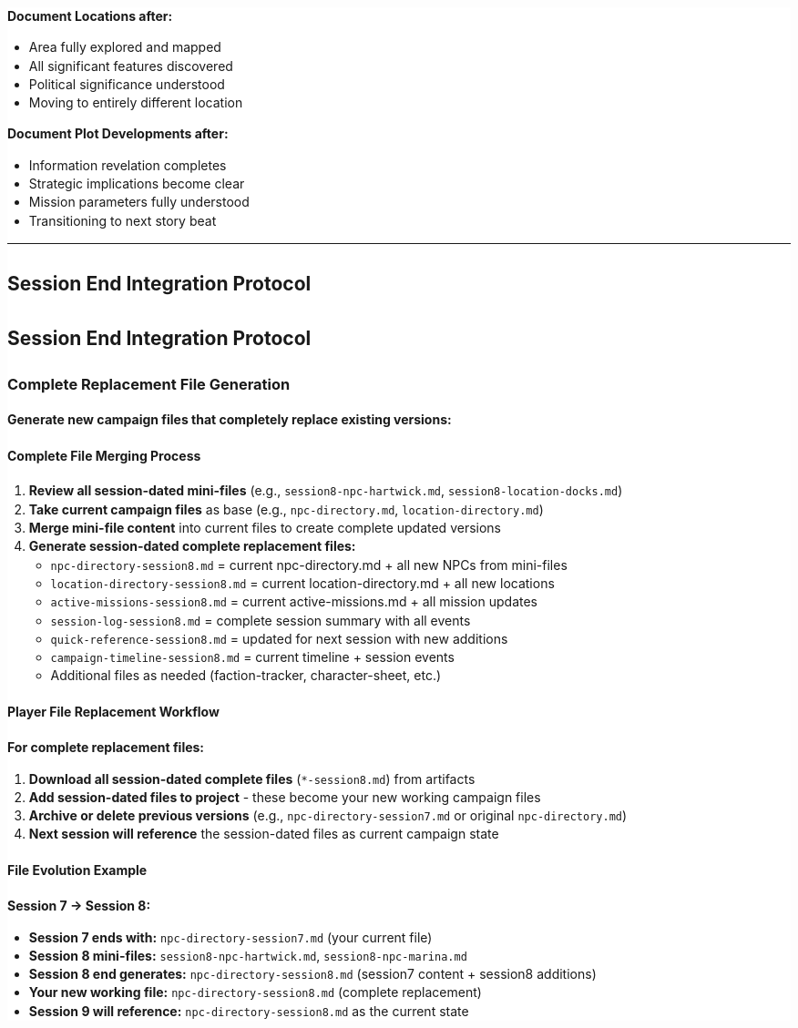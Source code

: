 **Document Locations after:**
- Area fully explored and mapped
- All significant features discovered
- Political significance understood
- Moving to entirely different location

**Document Plot Developments after:**
- Information revelation completes
- Strategic implications become clear
- Mission parameters fully understood
- Transitioning to next story beat

---

## Session End Integration Protocol

## Session End Integration Protocol

### **Complete Replacement File Generation**
**Generate new campaign files that completely replace existing versions:**

#### **Complete File Merging Process**
1. **Review all session-dated mini-files** (e.g., `session8-npc-hartwick.md`, `session8-location-docks.md`)
2. **Take current campaign files** as base (e.g., `npc-directory.md`, `location-directory.md`)
3. **Merge mini-file content** into current files to create complete updated versions
4. **Generate session-dated complete replacement files:**
   - `npc-directory-session8.md` = current npc-directory.md + all new NPCs from mini-files
   - `location-directory-session8.md` = current location-directory.md + all new locations
   - `active-missions-session8.md` = current active-missions.md + all mission updates
   - `session-log-session8.md` = complete session summary with all events
   - `quick-reference-session8.md` = updated for next session with new additions
   - `campaign-timeline-session8.md` = current timeline + session events
   - Additional files as needed (faction-tracker, character-sheet, etc.)

#### **Player File Replacement Workflow**
**For complete replacement files:**
1. **Download all session-dated complete files** (`*-session8.md`) from artifacts
2. **Add session-dated files to project** - these become your new working campaign files
3. **Archive or delete previous versions** (e.g., `npc-directory-session7.md` or original `npc-directory.md`)
4. **Next session will reference** the session-dated files as current campaign state

#### **File Evolution Example**
**Session 7 → Session 8:**
- **Session 7 ends with:** `npc-directory-session7.md` (your current file)
- **Session 8 mini-files:** `session8-npc-hartwick.md`, `session8-npc-marina.md`
- **Session 8 end generates:** `npc-directory-session8.md` (session7 content + session8 additions)
- **Your new working file:** `npc-directory-session8.md` (complete replacement)
- **Session 9 will reference:** `npc-directory-session8.md` as the current state
